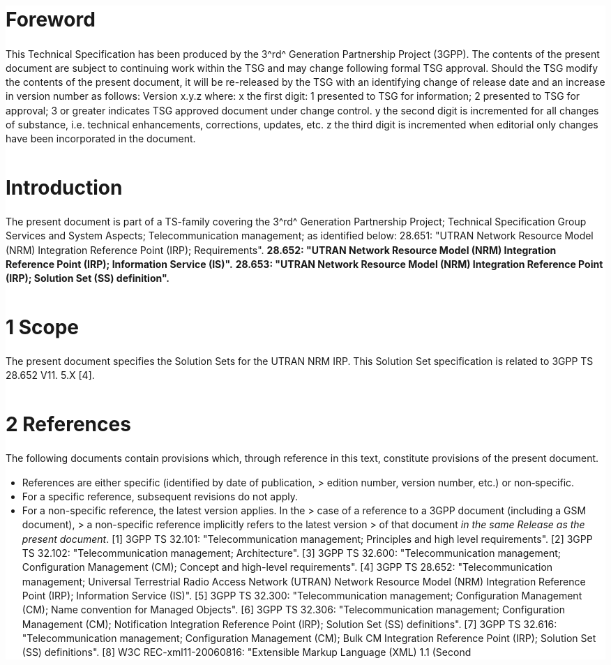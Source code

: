 # Foreword
This Technical Specification has been produced by the 3^rd^ Generation
Partnership Project (3GPP).
The contents of the present document are subject to continuing work within the
TSG and may change following formal TSG approval. Should the TSG modify the
contents of the present document, it will be re-released by the TSG with an
identifying change of release date and an increase in version number as
follows:
Version x.y.z
where:
x the first digit:
1 presented to TSG for information;
2 presented to TSG for approval;
3 or greater indicates TSG approved document under change control.
y the second digit is incremented for all changes of substance, i.e. technical
enhancements, corrections, updates, etc.
z the third digit is incremented when editorial only changes have been
incorporated in the document.
# Introduction
The present document is part of a TS-family covering the 3^rd^ Generation
Partnership Project; Technical Specification Group Services and System
Aspects; Telecommunication management; as identified below:
28.651: \"UTRAN Network Resource Model (NRM) Integration Reference Point
(IRP); Requirements\".
**28.652: \"UTRAN Network Resource Model (NRM) Integration Reference Point
(IRP); Information Service (IS)\".**
**28.653: \"UTRAN Network Resource Model (NRM) Integration Reference Point
(IRP); Solution Set (SS) definition\".**
# 1 Scope
The present document specifies the Solution Sets for the UTRAN NRM IRP.
This Solution Set specification is related to 3GPP TS 28.652 V11. 5.X [4].
# 2 References
The following documents contain provisions which, through reference in this
text, constitute provisions of the present document.
  * References are either specific (identified by date of publication, > edition number, version number, etc.) or non‑specific.
  * For a specific reference, subsequent revisions do not apply.
  * For a non-specific reference, the latest version applies. In the > case of a reference to a 3GPP document (including a GSM document), > a non-specific reference implicitly refers to the latest version > of that document _in the same Release as the present document_.
[1] 3GPP TS 32.101: \"Telecommunication management; Principles and high level
requirements\".
[2] 3GPP TS 32.102: \"Telecommunication management; Architecture\".
[3] 3GPP TS 32.600: \"Telecommunication management; Configuration Management
(CM); Concept and high-level requirements\".
[4] 3GPP TS 28.652: \"Telecommunication management; Universal Terrestrial
Radio Access Network (UTRAN) Network Resource Model (NRM) Integration
Reference Point (IRP); Information Service (IS)\".
[5] 3GPP TS 32.300: \"Telecommunication management; Configuration Management
(CM); Name convention for Managed Objects\".
[6] 3GPP TS 32.306: \"Telecommunication management; Configuration Management
(CM); Notification Integration Reference Point (IRP); Solution Set (SS)
definitions\".
[7] 3GPP TS 32.616: \"Telecommunication management; Configuration Management
(CM); Bulk CM Integration Reference Point (IRP); Solution Set (SS)
definitions\".
[8] W3C REC-xml11-20060816: \"Extensible Markup Language (XML) 1.1 (Second
